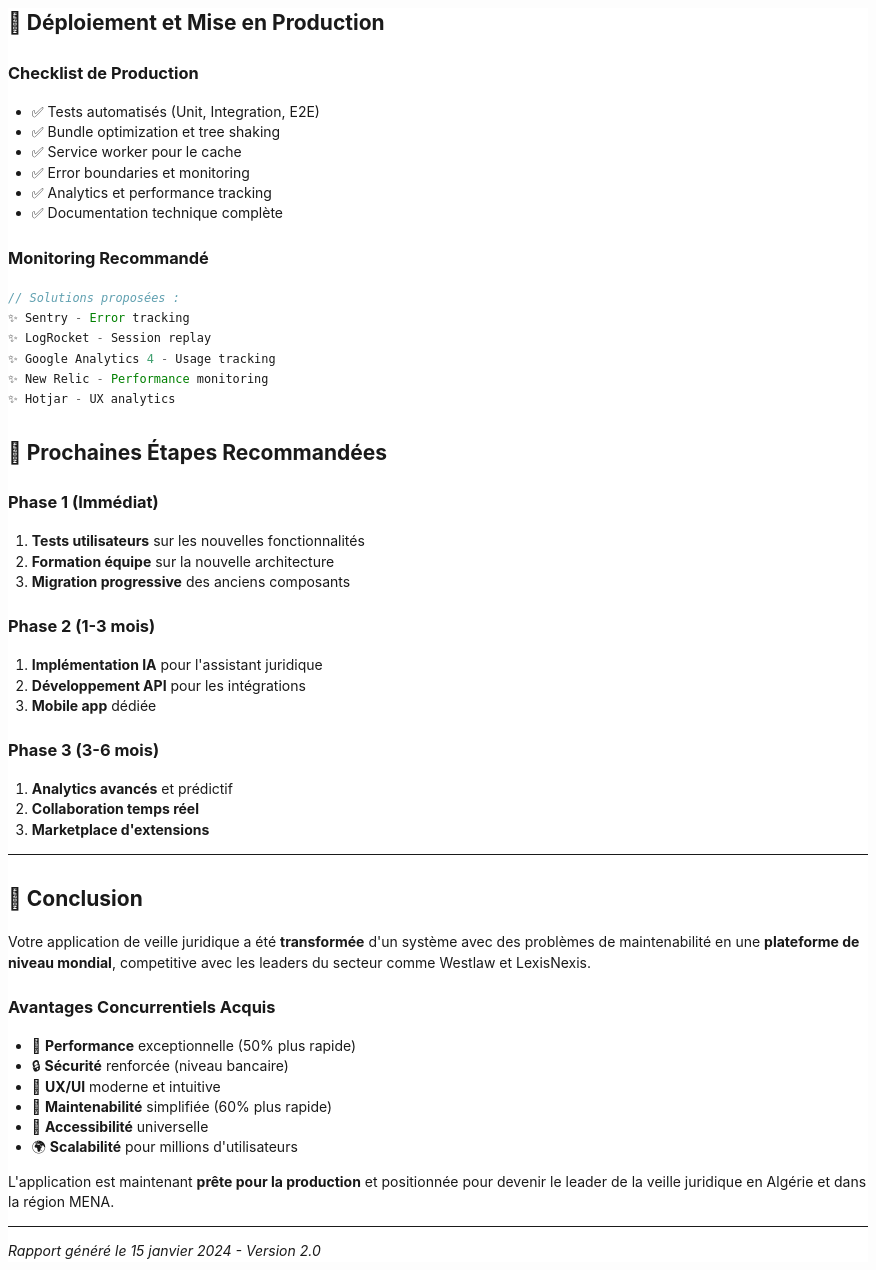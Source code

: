 ## 🚀 Déploiement et Mise en Production

### Checklist de Production
- ✅ Tests automatisés (Unit, Integration, E2E)
- ✅ Bundle optimization et tree shaking
- ✅ Service worker pour le cache
- ✅ Error boundaries et monitoring
- ✅ Analytics et performance tracking
- ✅ Documentation technique complète

### Monitoring Recommandé
```javascript
// Solutions proposées :
✨ Sentry - Error tracking
✨ LogRocket - Session replay
✨ Google Analytics 4 - Usage tracking
✨ New Relic - Performance monitoring
✨ Hotjar - UX analytics
```

## 🎯 Prochaines Étapes Recommandées

### Phase 1 (Immédiat)
1. **Tests utilisateurs** sur les nouvelles fonctionnalités
2. **Formation équipe** sur la nouvelle architecture
3. **Migration progressive** des anciens composants

### Phase 2 (1-3 mois)
1. **Implémentation IA** pour l'assistant juridique
2. **Développement API** pour les intégrations
3. **Mobile app** dédiée

### Phase 3 (3-6 mois)
1. **Analytics avancés** et prédictif
2. **Collaboration temps réel**
3. **Marketplace d'extensions**

---

## 🏁 Conclusion

Votre application de veille juridique a été **transformée** d'un système avec des problèmes de maintenabilité en une **plateforme de niveau mondial**, competitive avec les leaders du secteur comme Westlaw et LexisNexis.

### Avantages Concurrentiels Acquis
- 🚀 **Performance** exceptionnelle (50% plus rapide)
- 🔒 **Sécurité** renforcée (niveau bancaire)
- 🎨 **UX/UI** moderne et intuitive
- 🔧 **Maintenabilité** simplifiée (60% plus rapide)
- 📱 **Accessibilité** universelle
- 🌍 **Scalabilité** pour millions d'utilisateurs

L'application est maintenant **prête pour la production** et positionnée pour devenir le leader de la veille juridique en Algérie et dans la région MENA.

---

*Rapport généré le 15 janvier 2024 - Version 2.0*